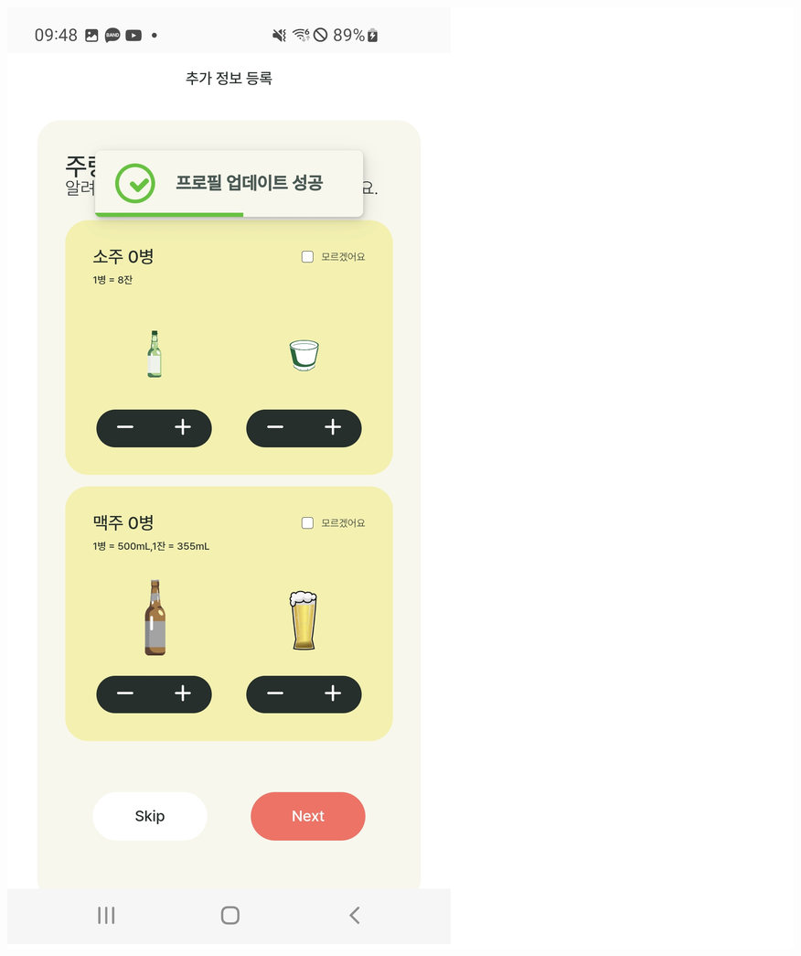 ![Screenshot_20240817_094816.jpg](%E1%84%91%E1%85%A9%E1%84%90%E1%85%B5%E1%86%BC%20%E1%84%86%E1%85%A2%E1%84%82%E1%85%B2%E1%84%8B%E1%85%A5%E1%86%AF%20a7bb50ead2de4d36b773437db35e8261/Screenshot_20240817_094816.jpg)
